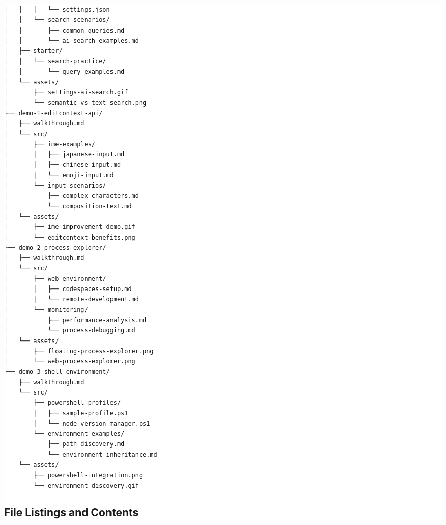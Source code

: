 ```
│   │   │   └── settings.json
│   │   └── search-scenarios/
│   │       ├── common-queries.md
│   │       └── ai-search-examples.md
│   ├── starter/
│   │   └── search-practice/
│   │       └── query-examples.md
│   └── assets/
│       ├── settings-ai-search.gif
│       └── semantic-vs-text-search.png
├── demo-1-editcontext-api/
│   ├── walkthrough.md
│   └── src/
│       ├── ime-examples/
│       │   ├── japanese-input.md
│       │   ├── chinese-input.md
│       │   └── emoji-input.md
│       └── input-scenarios/
│           ├── complex-characters.md
│           └── composition-text.md
│   └── assets/
│       ├── ime-improvement-demo.gif
│       └── editcontext-benefits.png
├── demo-2-process-explorer/
│   ├── walkthrough.md
│   └── src/
│       ├── web-environment/
│       │   ├── codespaces-setup.md
│       │   └── remote-development.md
│       └── monitoring/
│           ├── performance-analysis.md
│           └── process-debugging.md
│   └── assets/
│       ├── floating-process-explorer.png
│       └── web-process-explorer.png
└── demo-3-shell-environment/
    ├── walkthrough.md
    └── src/
        ├── powershell-profiles/
        │   ├── sample-profile.ps1
        │   └── node-version-manager.ps1
        └── environment-examples/
            ├── path-discovery.md
            └── environment-inheritance.md
    └── assets/
        ├── powershell-integration.png
        └── environment-discovery.gif
```

## File Listings and Contents
